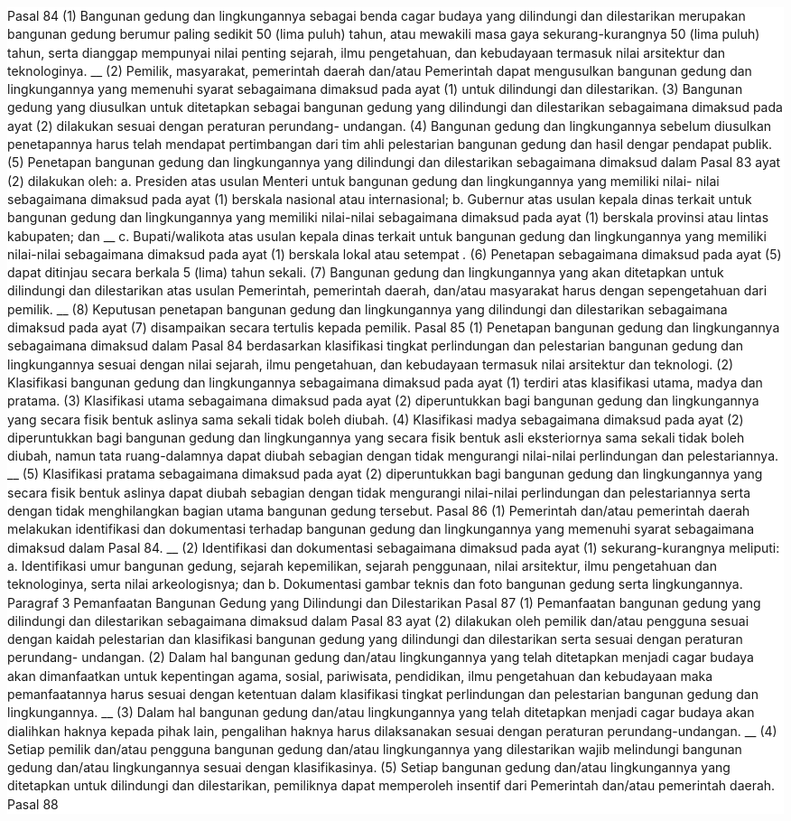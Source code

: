 Pasal 84
(1) Bangunan gedung dan lingkungannya sebagai benda cagar budaya yang dilindungi dan dilestarikan merupakan bangunan gedung berumur paling sedikit 50 (lima puluh) tahun, atau mewakili masa gaya sekurang-kurangnya 50 (lima puluh) tahun, serta dianggap mempunyai nilai penting sejarah, ilmu pengetahuan, dan kebudayaan termasuk nilai arsitektur dan teknologinya. __ (2) Pemilik, masyarakat, pemerintah daerah dan/atau Pemerintah dapat mengusulkan bangunan gedung dan lingkungannya yang memenuhi syarat sebagaimana dimaksud pada ayat (1) untuk dilindungi dan dilestarikan.
(3) Bangunan gedung yang diusulkan untuk ditetapkan sebagai bangunan gedung yang dilindungi dan dilestarikan sebagaimana dimaksud pada ayat (2) dilakukan sesuai dengan peraturan perundang- undangan.
(4) Bangunan gedung dan lingkungannya sebelum diusulkan penetapannya harus telah mendapat pertimbangan dari tim ahli pelestarian bangunan gedung dan hasil dengar pendapat publik.
(5) Penetapan bangunan gedung dan lingkungannya yang dilindungi dan dilestarikan sebagaimana dimaksud dalam Pasal 83 ayat (2) dilakukan oleh:
a. Presiden atas usulan Menteri untuk bangunan gedung dan lingkungannya yang memiliki nilai- nilai sebagaimana dimaksud pada ayat (1) berskala nasional atau internasional;
b. Gubernur atas usulan kepala dinas terkait untuk bangunan gedung dan lingkungannya yang memiliki nilai-nilai sebagaimana dimaksud pada ayat (1) berskala provinsi atau lintas kabupaten; dan __ c. Bupati/walikota atas usulan kepala dinas terkait untuk bangunan gedung dan lingkungannya yang memiliki nilai-nilai sebagaimana dimaksud pada ayat (1) berskala lokal atau setempat _._ (6) Penetapan sebagaimana dimaksud pada ayat (5) dapat ditinjau secara berkala 5 (lima) tahun sekali.
(7) Bangunan gedung dan lingkungannya yang akan ditetapkan untuk dilindungi dan dilestarikan atas usulan Pemerintah, pemerintah daerah, dan/atau masyarakat harus dengan sepengetahuan dari pemilik. __ (8) Keputusan penetapan bangunan gedung dan lingkungannya yang dilindungi dan dilestarikan sebagaimana dimaksud pada ayat (7) disampaikan secara tertulis kepada pemilik.
Pasal 85
(1) Penetapan bangunan gedung dan lingkungannya sebagaimana dimaksud dalam Pasal 84 berdasarkan klasifikasi tingkat perlindungan dan pelestarian bangunan gedung dan lingkungannya sesuai dengan nilai sejarah, ilmu pengetahuan, dan kebudayaan termasuk nilai arsitektur dan teknologi.
(2) Klasifikasi bangunan gedung dan lingkungannya sebagaimana dimaksud pada ayat (1) terdiri atas klasifikasi utama, madya dan pratama.
(3) Klasifikasi utama sebagaimana dimaksud pada ayat (2) diperuntukkan bagi bangunan gedung dan lingkungannya yang secara fisik bentuk aslinya sama sekali tidak boleh diubah.
(4) Klasifikasi madya sebagaimana dimaksud pada ayat (2) diperuntukkan bagi bangunan gedung dan lingkungannya yang secara fisik bentuk asli eksteriornya sama sekali tidak boleh diubah, namun tata ruang-dalamnya dapat diubah sebagian dengan tidak mengurangi nilai-nilai perlindungan dan pelestariannya. __ (5) Klasifikasi pratama sebagaimana dimaksud pada ayat (2) diperuntukkan bagi bangunan gedung dan lingkungannya yang secara fisik bentuk aslinya dapat diubah sebagian dengan tidak mengurangi nilai-nilai perlindungan dan pelestariannya serta dengan tidak menghilangkan bagian utama bangunan gedung tersebut.
Pasal 86
(1) Pemerintah dan/atau pemerintah daerah melakukan identifikasi dan dokumentasi terhadap bangunan gedung dan lingkungannya yang memenuhi syarat sebagaimana dimaksud dalam Pasal 84. __ (2) Identifikasi dan dokumentasi sebagaimana dimaksud pada ayat (1) sekurang-kurangnya meliputi:
a. Identifikasi umur bangunan gedung, sejarah kepemilikan, sejarah penggunaan, nilai arsitektur, ilmu pengetahuan dan teknologinya, serta nilai arkeologisnya; dan
b. Dokumentasi gambar teknis dan foto bangunan gedung serta lingkungannya. Paragraf 3 Pemanfaatan Bangunan Gedung yang Dilindungi dan Dilestarikan
Pasal 87
(1) Pemanfaatan bangunan gedung yang dilindungi dan dilestarikan sebagaimana dimaksud dalam Pasal 83 ayat (2) dilakukan oleh pemilik dan/atau pengguna sesuai dengan kaidah pelestarian dan klasifikasi bangunan gedung yang dilindungi dan dilestarikan serta sesuai dengan peraturan perundang- undangan.
(2) Dalam hal bangunan gedung dan/atau lingkungannya yang telah ditetapkan menjadi cagar budaya akan dimanfaatkan untuk kepentingan agama, sosial, pariwisata, pendidikan, ilmu pengetahuan dan kebudayaan maka pemanfaatannya harus sesuai dengan ketentuan dalam klasifikasi tingkat perlindungan dan pelestarian bangunan gedung dan lingkungannya. __ (3) Dalam hal bangunan gedung dan/atau lingkungannya yang telah ditetapkan menjadi cagar budaya akan dialihkan haknya kepada pihak lain, pengalihan haknya harus dilaksanakan sesuai dengan peraturan perundang-undangan. __ (4) Setiap pemilik dan/atau pengguna bangunan gedung dan/atau lingkungannya yang dilestarikan wajib melindungi bangunan gedung dan/atau lingkungannya sesuai dengan klasifikasinya.
(5) Setiap bangunan gedung dan/atau lingkungannya yang ditetapkan untuk dilindungi dan dilestarikan, pemiliknya dapat memperoleh insentif dari Pemerintah dan/atau pemerintah daerah.
Pasal 88